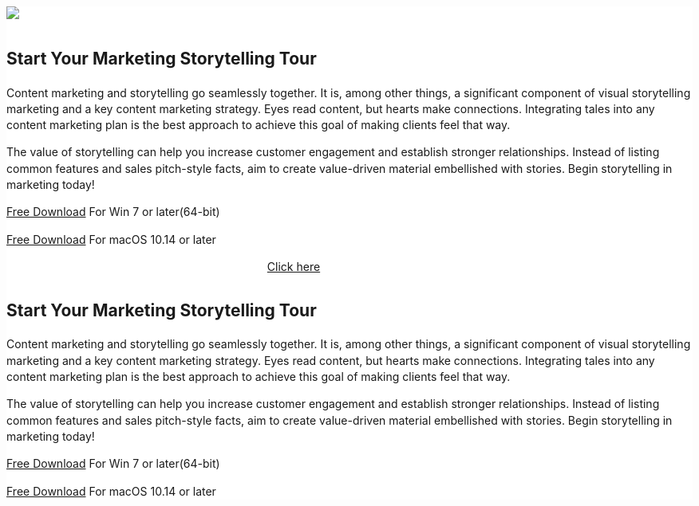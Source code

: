 <a href="https://store.nero.com/order/checkout.php?PRODS=42296855&QTY=1&AFFILIATE=108875&CART=1"><img src="http://cdnwww.nero.com/nero-com-wAssets/img/banners/2023/recode/Nero_Recode_Screen_2.png" border="0"></a>

## Start Your Marketing Storytelling Tour

Content marketing and storytelling go seamlessly together. It is, among other things, a significant component of visual storytelling marketing and a key content marketing strategy. Eyes read content, but hearts make connections. Integrating tales into any content marketing plan is the best approach to achieve this goal of making clients feel that way.

The value of storytelling can help you increase customer engagement and establish stronger relationships. Instead of listing common features and sales pitch-style facts, aim to create value-driven material embellished with stories. Begin storytelling in marketing today!

[Free Download](https://tools.techidaily.com/wondershare/filmora/download/) For Win 7 or later(64-bit)

[Free Download](https://tools.techidaily.com/wondershare/filmora/download/) For macOS 10.14 or later


<span id="1993650">
					<video width="720" height="300" style="cursor:pointer"
           poster="//a.impactradius-go.com/display-clicktoplayimage/1993650.jpeg"
           onclick="if(!this.playClicked){this.play();this.setAttribute('controls',true);this.playClicked=true;}">
	   <source src="//a.impactradius-go.com/display-ad/22993-1993650">
	   <img src="//a.impactradius-go.com/display-clicktoplayimage/1993650.jpeg" style="border: none; height: 100%; width: 100%; object-fit: contain">
	</video>
	<div style="width:720px;text-align:center"><a href="javascript:window.open(decodeURIComponent('https%3A%2F%2Fhomestyler.sjv.io%2Fc%2F5597632%2F1993650%2F22993'), '_blank');void(0);">Click here</a></div>
</span>
<img height="0" width="0" src="https://imp.pxf.io/i/5597632/1993650/22993" style="position:absolute;visibility:hidden;" border="0" />

## Start Your Marketing Storytelling Tour

Content marketing and storytelling go seamlessly together. It is, among other things, a significant component of visual storytelling marketing and a key content marketing strategy. Eyes read content, but hearts make connections. Integrating tales into any content marketing plan is the best approach to achieve this goal of making clients feel that way.

The value of storytelling can help you increase customer engagement and establish stronger relationships. Instead of listing common features and sales pitch-style facts, aim to create value-driven material embellished with stories. Begin storytelling in marketing today!

[Free Download](https://tools.techidaily.com/wondershare/filmora/download/) For Win 7 or later(64-bit)

[Free Download](https://tools.techidaily.com/wondershare/filmora/download/) For macOS 10.14 or later

<ins class="adsbygoogle"
     style="display:block"
     data-ad-format="autorelaxed"
     data-ad-client="ca-pub-7571918770474297"
     data-ad-slot="1223367746"></ins>
